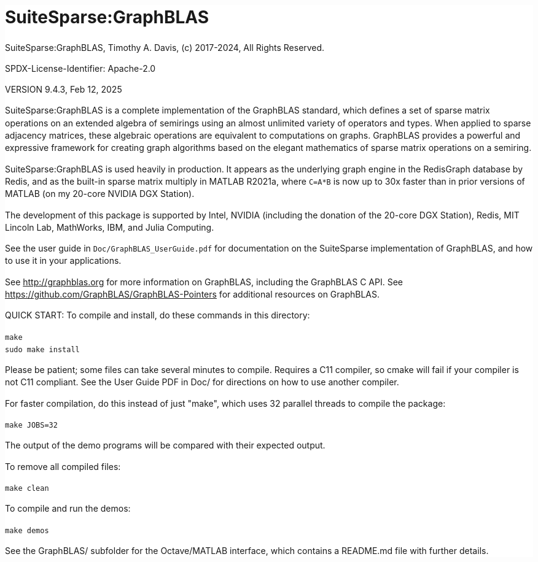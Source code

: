 # SuiteSparse:GraphBLAS

SuiteSparse:GraphBLAS, Timothy A. Davis, (c) 2017-2024, All Rights Reserved.

SPDX-License-Identifier: Apache-2.0

VERSION 9.4.3, Feb 12, 2025

SuiteSparse:GraphBLAS is a complete implementation of the GraphBLAS standard,
which defines a set of sparse matrix operations on an extended algebra of
semirings using an almost unlimited variety of operators and types.  When
applied to sparse adjacency matrices, these algebraic operations are equivalent
to computations on graphs.  GraphBLAS provides a powerful and expressive
framework for creating graph algorithms based on the elegant mathematics of
sparse matrix operations on a semiring.

SuiteSparse:GraphBLAS is used heavily in production.  It appears as the
underlying graph engine in the RedisGraph database by Redis, and as the
built-in sparse matrix multiply in MATLAB R2021a, where `C=A*B` is now up to
30x faster than in prior versions of MATLAB (on my 20-core NVIDIA DGX Station).

The development of this package is supported by Intel, NVIDIA (including the
donation of the 20-core DGX Station), Redis, MIT Lincoln Lab, MathWorks,
IBM, and Julia Computing.

See the user guide in `Doc/GraphBLAS_UserGuide.pdf` for documentation on the
SuiteSparse implementation of GraphBLAS, and how to use it in your
applications.

See http://graphblas.org for more information on GraphBLAS, including the
GraphBLAS C API.  See https://github.com/GraphBLAS/GraphBLAS-Pointers for
additional resources on GraphBLAS.

QUICK START: To compile and install, do these commands in this directory:

    make
    sudo make install

Please be patient; some files can take several minutes to compile.  Requires a
C11 compiler, so cmake will fail if your compiler is not C11 compliant.
See the User Guide PDF in Doc/ for directions on how to use another compiler.

For faster compilation, do this instead of just "make", which uses 32
parallel threads to compile the package:

    make JOBS=32

The output of the demo programs will be compared with their expected output.

To remove all compiled files:

    make clean

To compile and run the demos:

    make demos

See the GraphBLAS/ subfolder for the Octave/MATLAB interface, which contains a
README.md file with further details.
